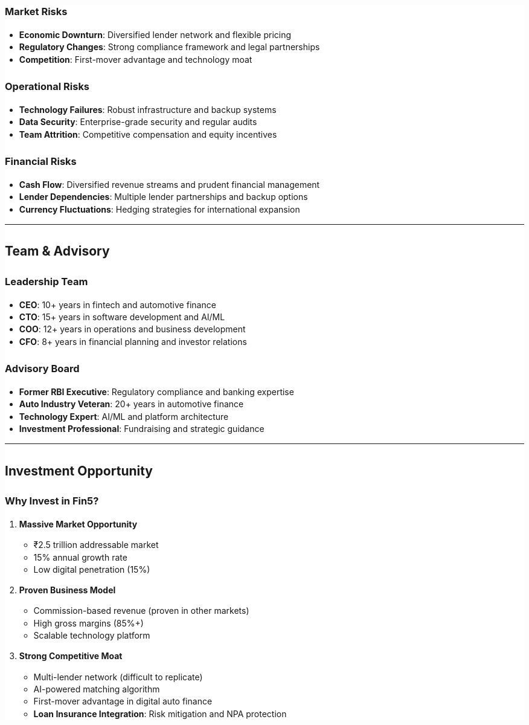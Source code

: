 ### Market Risks
- **Economic Downturn**: Diversified lender network and flexible pricing
- **Regulatory Changes**: Strong compliance framework and legal partnerships
- **Competition**: First-mover advantage and technology moat

### Operational Risks
- **Technology Failures**: Robust infrastructure and backup systems
- **Data Security**: Enterprise-grade security and regular audits
- **Team Attrition**: Competitive compensation and equity incentives

### Financial Risks
- **Cash Flow**: Diversified revenue streams and prudent financial management
- **Lender Dependencies**: Multiple lender partnerships and backup options
- **Currency Fluctuations**: Hedging strategies for international expansion

---

## Team & Advisory

### Leadership Team
- **CEO**: 10+ years in fintech and automotive finance
- **CTO**: 15+ years in software development and AI/ML
- **COO**: 12+ years in operations and business development
- **CFO**: 8+ years in financial planning and investor relations

### Advisory Board
- **Former RBI Executive**: Regulatory compliance and banking expertise
- **Auto Industry Veteran**: 20+ years in automotive finance
- **Technology Expert**: AI/ML and platform architecture
- **Investment Professional**: Fundraising and strategic guidance

---

## Investment Opportunity

### Why Invest in Fin5?

1. **Massive Market Opportunity**
   - ₹2.5 trillion addressable market
   - 15% annual growth rate
   - Low digital penetration (15%)

2. **Proven Business Model**
   - Commission-based revenue (proven in other markets)
   - High gross margins (85%+)
   - Scalable technology platform

3. **Strong Competitive Moat**
   - Multi-lender network (difficult to replicate)
   - AI-powered matching algorithm
   - First-mover advantage in digital auto finance
   - **Loan Insurance Integration**: Risk mitigation and NPA protection

